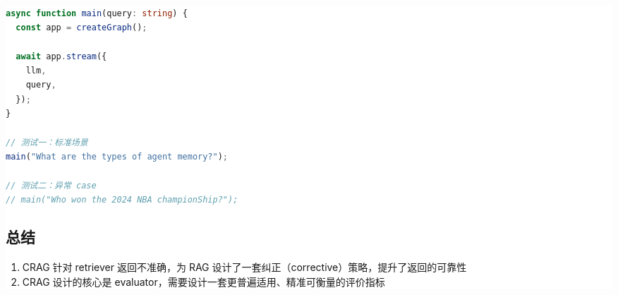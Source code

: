 ```typescript
async function main(query: string) {
  const app = createGraph();

  await app.stream({
    llm,
    query,
  });
}

// 测试一：标准场景
main("What are the types of agent memory?");

// 测试二：异常 case
// main("Who won the 2024 NBA championShip?");
```

## 总结

1. CRAG 针对 retriever 返回不准确，为 RAG 设计了一套纠正（corrective）策略，提升了返回的可靠性
2. CRAG 设计的核心是 evaluator，需要设计一套更普遍适用、精准可衡量的评价指标
